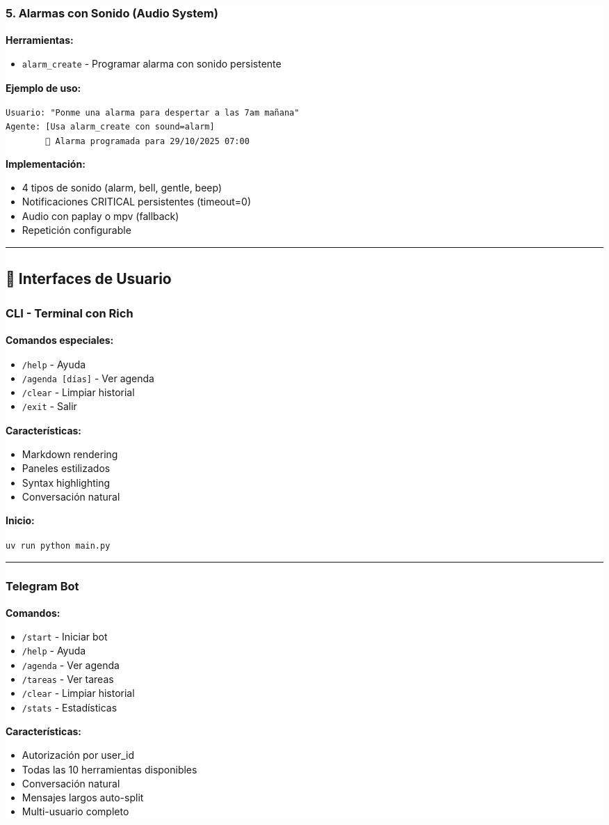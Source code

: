 ### 5. Alarmas con Sonido (Audio System)

**Herramientas:**
- `alarm_create` - Programar alarma con sonido persistente

**Ejemplo de uso:**
```
Usuario: "Ponme una alarma para despertar a las 7am mañana"
Agente: [Usa alarm_create con sound=alarm]
        🚨 Alarma programada para 29/10/2025 07:00
```

**Implementación:**
- 4 tipos de sonido (alarm, bell, gentle, beep)
- Notificaciones CRITICAL persistentes (timeout=0)
- Audio con paplay o mpv (fallback)
- Repetición configurable

---

## 🎨 Interfaces de Usuario

### CLI - Terminal con Rich

**Comandos especiales:**
- `/help` - Ayuda
- `/agenda [días]` - Ver agenda
- `/clear` - Limpiar historial
- `/exit` - Salir

**Características:**
- Markdown rendering
- Paneles estilizados
- Syntax highlighting
- Conversación natural

**Inicio:**
```bash
uv run python main.py
```

---

### Telegram Bot

**Comandos:**
- `/start` - Iniciar bot
- `/help` - Ayuda
- `/agenda` - Ver agenda
- `/tareas` - Ver tareas
- `/clear` - Limpiar historial
- `/stats` - Estadísticas

**Características:**
- Autorización por user_id
- Todas las 10 herramientas disponibles
- Conversación natural
- Mensajes largos auto-split
- Multi-usuario completo
